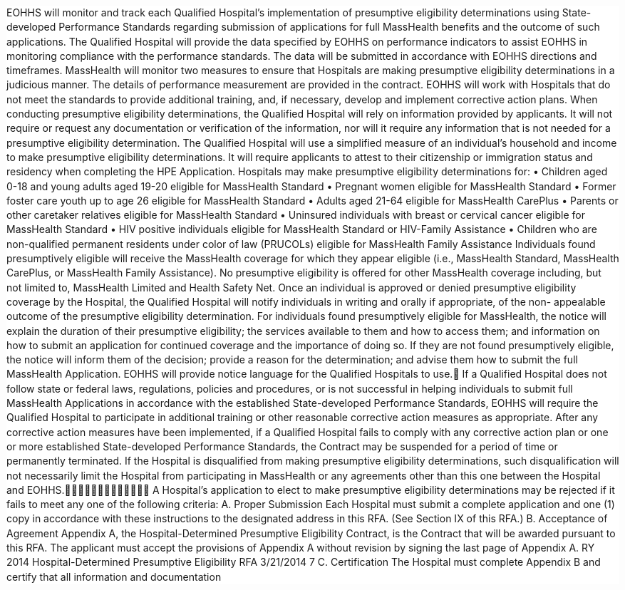 EOHHS will monitor and track each Qualified Hospital’s implementation of presumptive eligibility determinations using State-developed Performance Standards regarding submission of applications for full MassHealth benefits and the outcome of such applications. The Qualified Hospital will provide the data specified by EOHHS on performance indicators to assist EOHHS in monitoring compliance with the performance standards. The data will be submitted in accordance with EOHHS directions and timeframes.
MassHealth will monitor two measures to ensure that Hospitals are making presumptive eligibility determinations in a judicious manner. The details of performance measurement are provided in the contract. EOHHS will work with Hospitals that do not meet the standards to provide additional training, and, if necessary, develop and implement corrective action plans.
When conducting presumptive eligibility determinations, the Qualified Hospital will rely on information provided by applicants. It will not require or request any documentation or verification of the information, nor will it require any information that is not needed for a presumptive eligibility determination.
The Qualified Hospital will use a simplified measure of an individual’s household and income to make presumptive eligibility determinations. It will require applicants to attest to their citizenship or immigration status and residency when completing the HPE Application.
Hospitals may make presumptive eligibility determinations for:
• Children aged 0-18 and young adults aged 19-20 eligible for MassHealth Standard
• Pregnant women eligible for MassHealth Standard
• Former foster care youth up to age 26 eligible for MassHealth Standard
• Adults aged 21-64 eligible for MassHealth CarePlus
• Parents or other caretaker relatives eligible for MassHealth Standard
• Uninsured individuals with breast or cervical cancer eligible for MassHealth Standard
• HIV positive individuals eligible for MassHealth Standard or HIV-Family Assistance
• Children who are non-qualified permanent residents under color of law (PRUCOLs) eligible for MassHealth Family Assistance
Individuals found presumptively eligible will receive the MassHealth coverage for which they appear eligible (i.e., MassHealth Standard, MassHealth CarePlus, or MassHealth Family Assistance). No presumptive eligibility is offered for other MassHealth coverage including, but not limited to, MassHealth Limited and Health Safety Net.
Once an individual is approved or denied presumptive eligibility coverage by the Hospital, the Qualified Hospital will notify individuals in writing and orally if appropriate, of the non- appealable outcome of the presumptive eligibility determination.
For individuals found presumptively eligible for MassHealth, the notice will explain the duration of their presumptive eligibility; the services available to them and how to access them; and information on how to submit an application for continued coverage and the importance of doing so. If they are not found presumptively eligible, the notice will inform them of the decision; provide a reason for the determination; and advise them how to submit the full MassHealth Application. EOHHS will provide notice language for the Qualified Hospitals to use.􏰆
If a Qualified Hospital does not follow state or federal laws, regulations, policies and procedures, or is not successful in helping individuals to submit full MassHealth Applications in accordance with the established State-developed Performance Standards, EOHHS will require the Qualified Hospital to participate in additional training or other reasonable corrective action measures as appropriate.
After any corrective action measures have been implemented, if a Qualified Hospital fails to comply with any corrective action plan or one or more established State-developed Performance Standards, the Contract may be suspended for a period of time or permanently terminated.
If the Hospital is disqualified from making presumptive eligibility determinations, such disqualification will not necessarily limit the Hospital from participating in MassHealth or any agreements other than this one between the Hospital and EOHHS.􏰇􏰈􏰆􏰏􏰃􏰊􏰌􏰂􏰃􏰄􏰅􏰆􏰏
A Hospital’s application to elect to make presumptive eligibility determinations may be rejected if it fails to meet any one of the following criteria:
A. Proper Submission
Each Hospital must submit a complete application and one (1) copy in accordance with these instructions to the designated address in this RFA. (See Section IX of this RFA.)
B. Acceptance of Agreement
Appendix A, the Hospital-Determined Presumptive Eligibility Contract, is the Contract that will be awarded pursuant to this RFA. The applicant must accept the provisions of Appendix A without revision by signing the last page of Appendix A.
RY 2014 Hospital-Determined Presumptive Eligibility RFA 3/21/2014
7
C. Certification
The Hospital must complete Appendix B and certify that all information and documentation